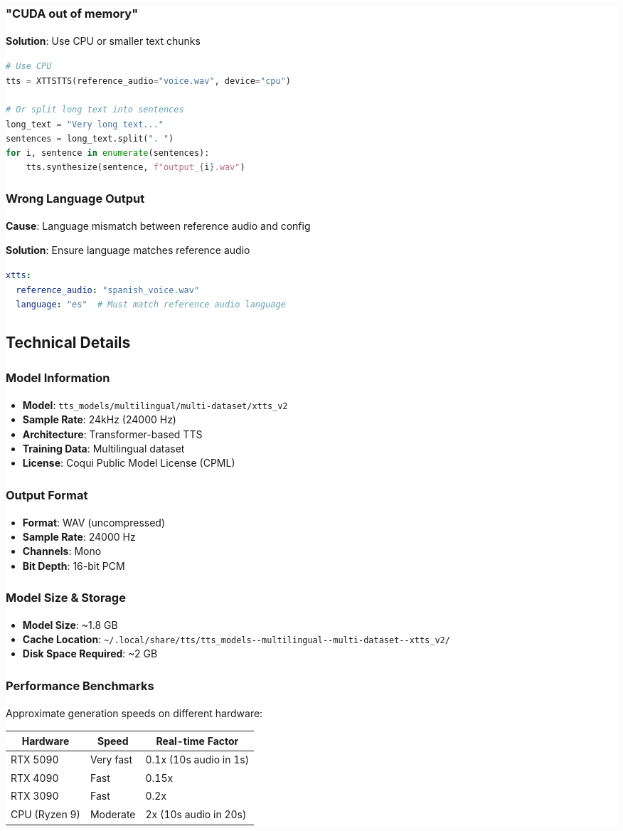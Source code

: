 ### "CUDA out of memory"

**Solution**: Use CPU or smaller text chunks
```python
# Use CPU
tts = XTTSTTS(reference_audio="voice.wav", device="cpu")

# Or split long text into sentences
long_text = "Very long text..."
sentences = long_text.split(". ")
for i, sentence in enumerate(sentences):
    tts.synthesize(sentence, f"output_{i}.wav")
```

### Wrong Language Output

**Cause**: Language mismatch between reference audio and config

**Solution**: Ensure language matches reference audio
```yaml
xtts:
  reference_audio: "spanish_voice.wav"
  language: "es"  # Must match reference audio language
```

## Technical Details

### Model Information

- **Model**: `tts_models/multilingual/multi-dataset/xtts_v2`
- **Sample Rate**: 24kHz (24000 Hz)
- **Architecture**: Transformer-based TTS
- **Training Data**: Multilingual dataset
- **License**: Coqui Public Model License (CPML)

### Output Format

- **Format**: WAV (uncompressed)
- **Sample Rate**: 24000 Hz
- **Channels**: Mono
- **Bit Depth**: 16-bit PCM

### Model Size & Storage

- **Model Size**: ~1.8 GB
- **Cache Location**: `~/.local/share/tts/tts_models--multilingual--multi-dataset--xtts_v2/`
- **Disk Space Required**: ~2 GB

### Performance Benchmarks

Approximate generation speeds on different hardware:

| Hardware | Speed | Real-time Factor |
|----------|-------|------------------|
| RTX 5090 | Very fast | 0.1x (10s audio in 1s) |
| RTX 4090 | Fast | 0.15x |
| RTX 3090 | Fast | 0.2x |
| CPU (Ryzen 9) | Moderate | 2x (10s audio in 20s) |
